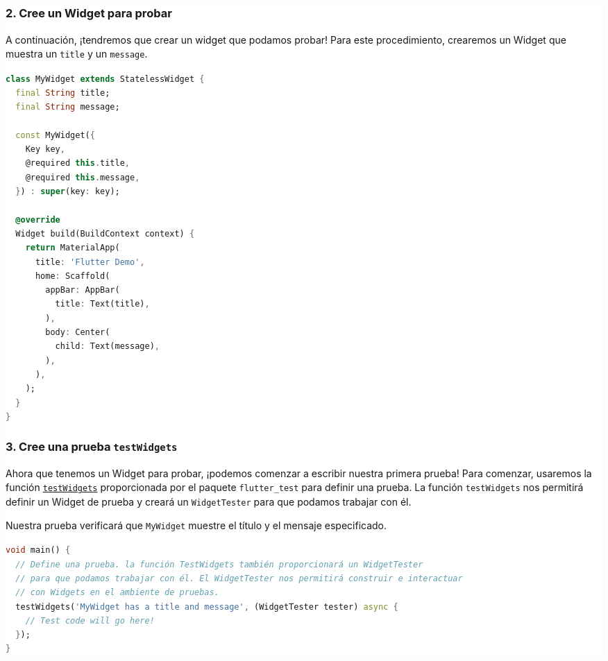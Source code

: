 ### 2. Cree un Widget para probar

A continuación, ¡tendremos que crear un widget que podamos probar! Para este procedimiento, 
crearemos un Widget que muestra un `title` y un `message`. 

```dart
class MyWidget extends StatelessWidget {
  final String title;
  final String message;

  const MyWidget({
    Key key,
    @required this.title,
    @required this.message,
  }) : super(key: key);

  @override
  Widget build(BuildContext context) {
    return MaterialApp(
      title: 'Flutter Demo',
      home: Scaffold(
        appBar: AppBar(
          title: Text(title),
        ),
        body: Center(
          child: Text(message),
        ),
      ),
    );
  }
}
``` 

### 3. Cree una prueba `testWidgets`

Ahora que tenemos un Widget para probar, ¡podemos comenzar a escribir nuestra primera prueba! Para comenzar, usaremos la función
[`testWidgets`](https://docs.flutter.io/flutter/flutter_test/testWidgets.html) 
proporcionada por el paquete `flutter_test` para definir una prueba. La función `testWidgets` nos permitirá definir un Widget de prueba y creará un `WidgetTester` para que podamos trabajar con él.

Nuestra prueba verificará que `MyWidget` muestre el título y el mensaje especificado.


```dart
void main() {
  // Define una prueba. la función TestWidgets también proporcionará un WidgetTester
  // para que podamos trabajar con él. El WidgetTester nos permitirá construir e interactuar
  // con Widgets en el ambiente de pruebas.   
  testWidgets('MyWidget has a title and message', (WidgetTester tester) async {
    // Test code will go here!
  });
}
```
